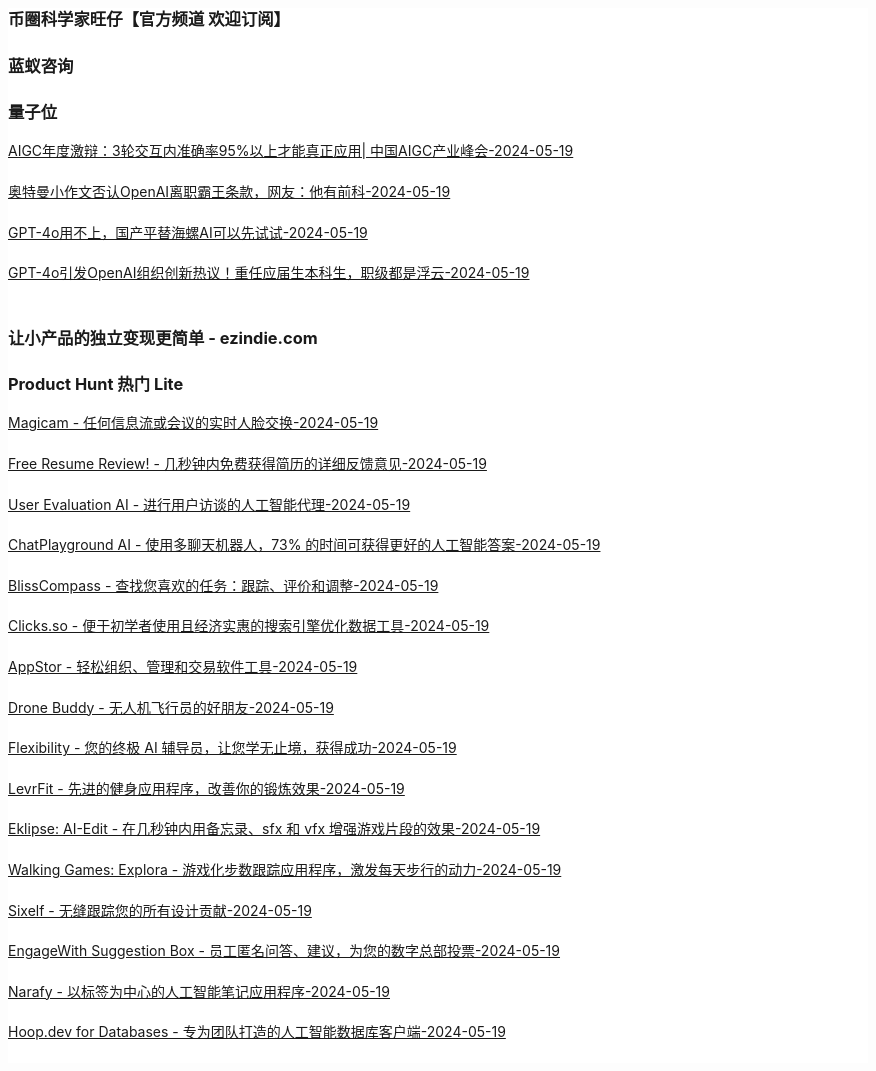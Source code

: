 ###  币圈科学家旺仔【官方频道 欢迎订阅】







###  蓝蚁咨询







###  量子位

<a target=_blank rel=nofollow href="https://www.qbitai.com/2024/05/143895.html" >AIGC年度激辩：3轮交互内准确率95%以上才能真正应用| 中国AIGC产业峰会-2024-05-19</a><br/><br/><a target=_blank rel=nofollow href="https://www.qbitai.com/2024/05/143962.html" >奥特曼小作文否认OpenAI离职霸王条款，网友：他有前科-2024-05-19</a><br/><br/><a target=_blank rel=nofollow href="https://www.qbitai.com/2024/05/143896.html" >GPT-4o用不上，国产平替海螺AI可以先试试-2024-05-19</a><br/><br/><a target=_blank rel=nofollow href="https://www.qbitai.com/2024/05/143792.html" >GPT-4o引发OpenAI组织创新热议！重任应届生本科生，职级都是浮云-2024-05-19</a><br/><br/>





###  让小产品的独立变现更简单 - ezindie.com







###  Product Hunt 热门 Lite

<a target=_blank rel=nofollow href="https://magicam.ai/" >Magicam - 任何信息流或会议的实时人脸交换-2024-05-19</a><br/><br/><a target=_blank rel=nofollow href="https://crackeddevs.com/tools/resume-review" >Free Resume Review! - 几秒钟内免费获得简历的详细反馈意见-2024-05-19</a><br/><br/><a target=_blank rel=nofollow href="https://www.userevaluation.com/ai-curated-interviews" >User Evaluation AI - 进行用户访谈的人工智能代理-2024-05-19</a><br/><br/><a target=_blank rel=nofollow href="https://www.chatplayground.ai/" >ChatPlayground AI - 使用多聊天机器人，73% 的时间可获得更好的人工智能答案-2024-05-19</a><br/><br/><a target=_blank rel=nofollow href="https://blisscompass.com/" >BlissCompass - 查找您喜欢的任务：跟踪、评价和调整-2024-05-19</a><br/><br/><a target=_blank rel=nofollow href="https://www.clicks.so/" >Clicks.so  - 便于初学者使用且经济实惠的搜索引擎优化数据工具-2024-05-19</a><br/><br/><a target=_blank rel=nofollow href="https://appstor.club/" >AppStor - 轻松组织、管理和交易软件工具-2024-05-19</a><br/><br/><a target=_blank rel=nofollow href="https://www.dronebuddy.io/" >Drone Buddy - 无人机飞行员的好朋友-2024-05-19</a><br/><br/><a target=_blank rel=nofollow href="https://arcaii.github.io/flexibility/" >Flexibility  - 您的终极 AI 辅导员，让您学无止境，获得成功-2024-05-19</a><br/><br/><a target=_blank rel=nofollow href="https://levrfit.com/" >LevrFit - 先进的健身应用程序，改善你的锻炼效果-2024-05-19</a><br/><br/><a target=_blank rel=nofollow href="https://eklipse.gg/" >Eklipse: AI-Edit - 在几秒钟内用备忘录、sfx 和 vfx 增强游戏片段的效果-2024-05-19</a><br/><br/><a target=_blank rel=nofollow href="https://apps.apple.com/us/app/walking-games-explora/id6471017303?at=1000l6eA" >Walking Games: Explora - 游戏化步数跟踪应用程序，激发每天步行的动力-2024-05-19</a><br/><br/><a target=_blank rel=nofollow href="https://sixelf.com/" >Sixelf - 无缝跟踪您的所有设计贡献-2024-05-19</a><br/><br/><a target=_blank rel=nofollow href="https://www.springworks.in/engagewith/virtual-suggestion-box-with-anonymous-voting/" >EngageWith Suggestion Box - 员工匿名问答、建议，为您的数字总部投票-2024-05-19</a><br/><br/><a target=_blank rel=nofollow href="https://www.narafy.com/" >Narafy - 以标签为中心的人工智能笔记应用程序-2024-05-19</a><br/><br/><a target=_blank rel=nofollow href="https://hoop.dev/databases" >Hoop.dev for Databases - 专为团队打造的人工智能数据库客户端-2024-05-19</a><br/><br/>
